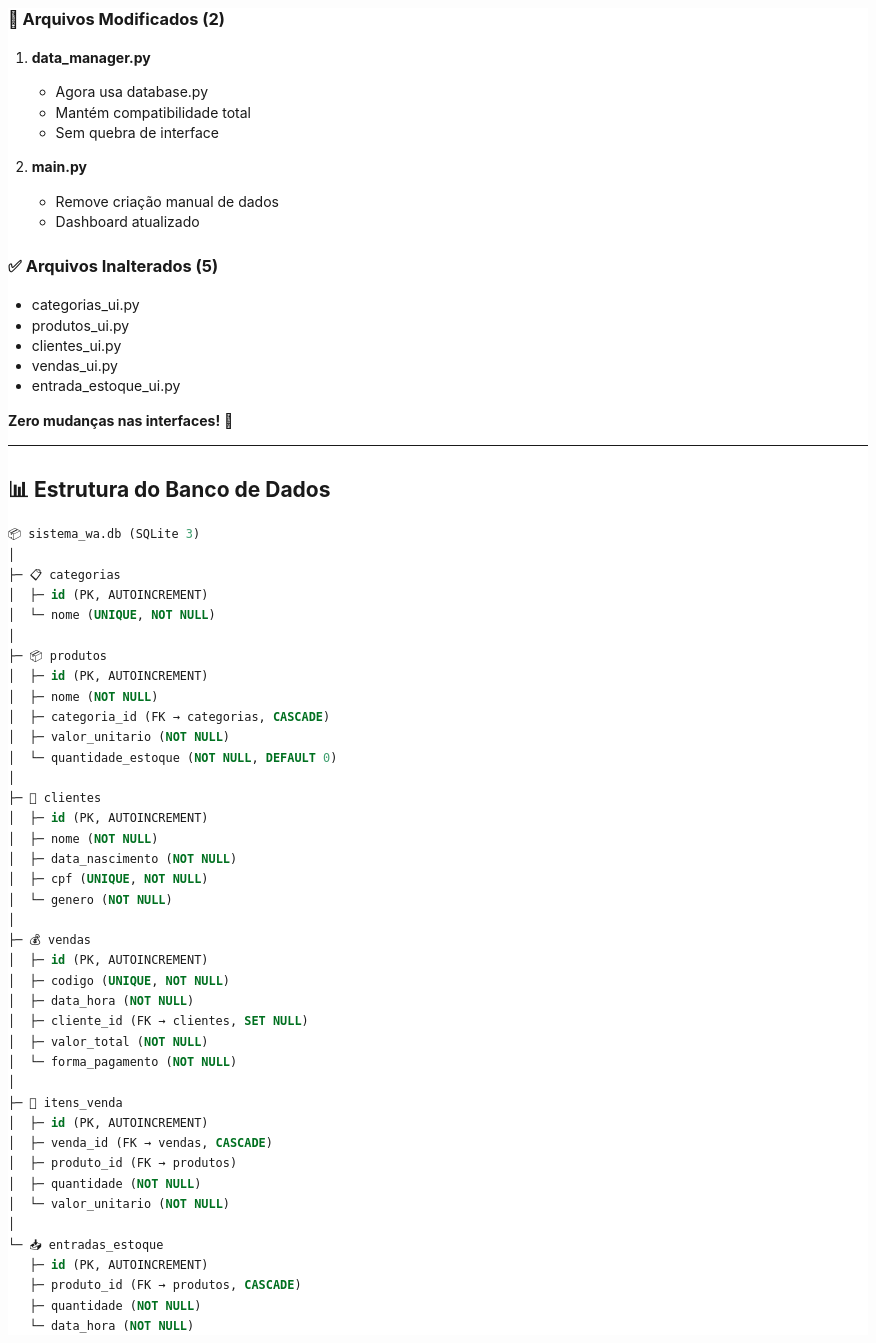 ### 🔄 Arquivos Modificados (2)
1. **data_manager.py**
   - Agora usa database.py
   - Mantém compatibilidade total
   - Sem quebra de interface

2. **main.py**
   - Remove criação manual de dados
   - Dashboard atualizado

### ✅ Arquivos Inalterados (5)
- categorias_ui.py
- produtos_ui.py
- clientes_ui.py
- vendas_ui.py
- entrada_estoque_ui.py

**Zero mudanças nas interfaces!** 🎯

---

## 📊 Estrutura do Banco de Dados

```sql
📦 sistema_wa.db (SQLite 3)
│
├─ 📋 categorias
│  ├─ id (PK, AUTOINCREMENT)
│  └─ nome (UNIQUE, NOT NULL)
│
├─ 📦 produtos
│  ├─ id (PK, AUTOINCREMENT)
│  ├─ nome (NOT NULL)
│  ├─ categoria_id (FK → categorias, CASCADE)
│  ├─ valor_unitario (NOT NULL)
│  └─ quantidade_estoque (NOT NULL, DEFAULT 0)
│
├─ 👥 clientes
│  ├─ id (PK, AUTOINCREMENT)
│  ├─ nome (NOT NULL)
│  ├─ data_nascimento (NOT NULL)
│  ├─ cpf (UNIQUE, NOT NULL)
│  └─ genero (NOT NULL)
│
├─ 💰 vendas
│  ├─ id (PK, AUTOINCREMENT)
│  ├─ codigo (UNIQUE, NOT NULL)
│  ├─ data_hora (NOT NULL)
│  ├─ cliente_id (FK → clientes, SET NULL)
│  ├─ valor_total (NOT NULL)
│  └─ forma_pagamento (NOT NULL)
│
├─ 📝 itens_venda
│  ├─ id (PK, AUTOINCREMENT)
│  ├─ venda_id (FK → vendas, CASCADE)
│  ├─ produto_id (FK → produtos)
│  ├─ quantidade (NOT NULL)
│  └─ valor_unitario (NOT NULL)
│
└─ 📥 entradas_estoque
   ├─ id (PK, AUTOINCREMENT)
   ├─ produto_id (FK → produtos, CASCADE)
   ├─ quantidade (NOT NULL)
   └─ data_hora (NOT NULL)
```